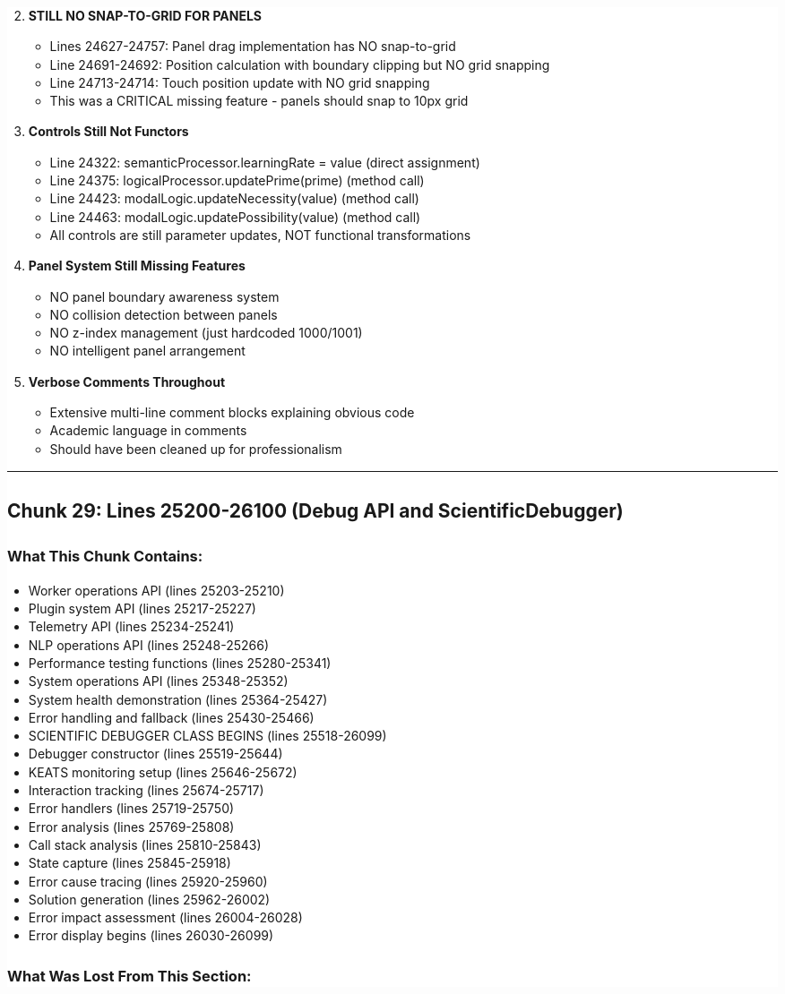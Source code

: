 2. **STILL NO SNAP-TO-GRID FOR PANELS**
   - Lines 24627-24757: Panel drag implementation has NO snap-to-grid
   - Line 24691-24692: Position calculation with boundary clipping but NO grid snapping
   - Line 24713-24714: Touch position update with NO grid snapping
   - This was a CRITICAL missing feature - panels should snap to 10px grid

3. **Controls Still Not Functors**
   - Line 24322: semanticProcessor.learningRate = value (direct assignment)
   - Line 24375: logicalProcessor.updatePrime(prime) (method call)
   - Line 24423: modalLogic.updateNecessity(value) (method call)
   - Line 24463: modalLogic.updatePossibility(value) (method call)
   - All controls are still parameter updates, NOT functional transformations

4. **Panel System Still Missing Features**
   - NO panel boundary awareness system
   - NO collision detection between panels
   - NO z-index management (just hardcoded 1000/1001)
   - NO intelligent panel arrangement

5. **Verbose Comments Throughout**
   - Extensive multi-line comment blocks explaining obvious code
   - Academic language in comments
   - Should have been cleaned up for professionalism

---

## Chunk 29: Lines 25200-26100 (Debug API and ScientificDebugger)

### What This Chunk Contains:
- Worker operations API (lines 25203-25210)
- Plugin system API (lines 25217-25227)
- Telemetry API (lines 25234-25241)
- NLP operations API (lines 25248-25266)
- Performance testing functions (lines 25280-25341)
- System operations API (lines 25348-25352)
- System health demonstration (lines 25364-25427)
- Error handling and fallback (lines 25430-25466)
- SCIENTIFIC DEBUGGER CLASS BEGINS (lines 25518-26099)
- Debugger constructor (lines 25519-25644)
- KEATS monitoring setup (lines 25646-25672)
- Interaction tracking (lines 25674-25717)
- Error handlers (lines 25719-25750)
- Error analysis (lines 25769-25808)
- Call stack analysis (lines 25810-25843)
- State capture (lines 25845-25918)
- Error cause tracing (lines 25920-25960)
- Solution generation (lines 25962-26002)
- Error impact assessment (lines 26004-26028)
- Error display begins (lines 26030-26099)

### What Was Lost From This Section:

